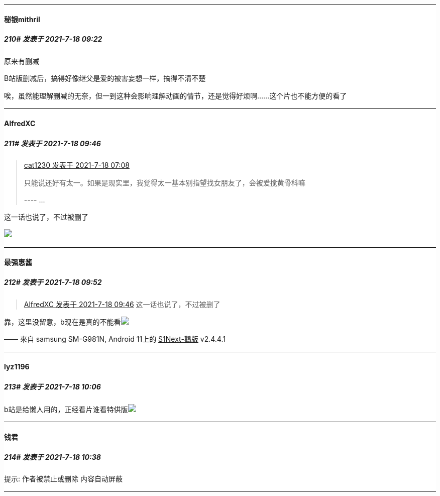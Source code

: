 *****

####  秘银mithril  
##### 210#       发表于 2021-7-18 09:22

原来有删减

B站版删减后，搞得好像继父是爱的被害妄想一样，搞得不清不楚

唉，虽然能理解删减的无奈，但一到这种会影响理解动画的情节，还是觉得好烦啊……这个片也不能方便的看了

*****

####  AlfredXC  
##### 211#       发表于 2021-7-18 09:46

<blockquote><a href="httphttps://bbs.saraba1st.com/2b/forum.php?mod=redirect&amp;goto=findpost&amp;pid=52003701&amp;ptid=1967256" target="_blank">cat1230 发表于 2021-7-18 07:08</a>

只能说还好有太一。如果是现实里，我觉得太一基本别指望找女朋友了，会被爱搅黄骨科嘛

---- ...</blockquote>
这一话也说了，不过被删了

<img src="https://i.loli.net/2021/07/18/LXBsAhcyKfZMOVw.png" referrerpolicy="no-referrer">

*****

####  最强惠酱  
##### 212#       发表于 2021-7-18 09:52

<blockquote><a href="httphttps://bbs.saraba1st.com/2b/forum.php?mod=redirect&amp;goto=findpost&amp;pid=52004505&amp;ptid=1967256" target="_blank">AlfredXC 发表于 2021-7-18 09:46</a>
这一话也说了，不过被删了</blockquote>
靠，这里没留意，b现在是真的不能看<img src="https://static.saraba1st.com/image/smiley/face2017/166.png" referrerpolicy="no-referrer">

—— 來自 samsung SM-G981N, Android 11上的 [S1Next-鵝版](https://github.com/ykrank/S1-Next/releases) v2.4.4.1

*****

####  lyz1196  
##### 213#       发表于 2021-7-18 10:06

b站是给懒人用的，正经看片谁看特供版<img src="https://static.saraba1st.com/image/smiley/face2017/067.png" referrerpolicy="no-referrer">

*****

####  钱君  
##### 214#       发表于 2021-7-18 10:38

提示: 作者被禁止或删除 内容自动屏蔽

*****
